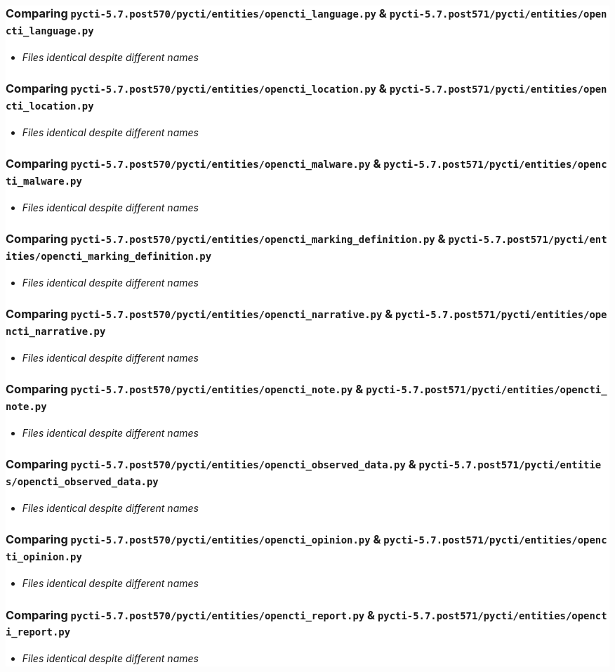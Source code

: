 ### Comparing `pycti-5.7.post570/pycti/entities/opencti_language.py` & `pycti-5.7.post571/pycti/entities/opencti_language.py`

 * *Files identical despite different names*

### Comparing `pycti-5.7.post570/pycti/entities/opencti_location.py` & `pycti-5.7.post571/pycti/entities/opencti_location.py`

 * *Files identical despite different names*

### Comparing `pycti-5.7.post570/pycti/entities/opencti_malware.py` & `pycti-5.7.post571/pycti/entities/opencti_malware.py`

 * *Files identical despite different names*

### Comparing `pycti-5.7.post570/pycti/entities/opencti_marking_definition.py` & `pycti-5.7.post571/pycti/entities/opencti_marking_definition.py`

 * *Files identical despite different names*

### Comparing `pycti-5.7.post570/pycti/entities/opencti_narrative.py` & `pycti-5.7.post571/pycti/entities/opencti_narrative.py`

 * *Files identical despite different names*

### Comparing `pycti-5.7.post570/pycti/entities/opencti_note.py` & `pycti-5.7.post571/pycti/entities/opencti_note.py`

 * *Files identical despite different names*

### Comparing `pycti-5.7.post570/pycti/entities/opencti_observed_data.py` & `pycti-5.7.post571/pycti/entities/opencti_observed_data.py`

 * *Files identical despite different names*

### Comparing `pycti-5.7.post570/pycti/entities/opencti_opinion.py` & `pycti-5.7.post571/pycti/entities/opencti_opinion.py`

 * *Files identical despite different names*

### Comparing `pycti-5.7.post570/pycti/entities/opencti_report.py` & `pycti-5.7.post571/pycti/entities/opencti_report.py`

 * *Files identical despite different names*
